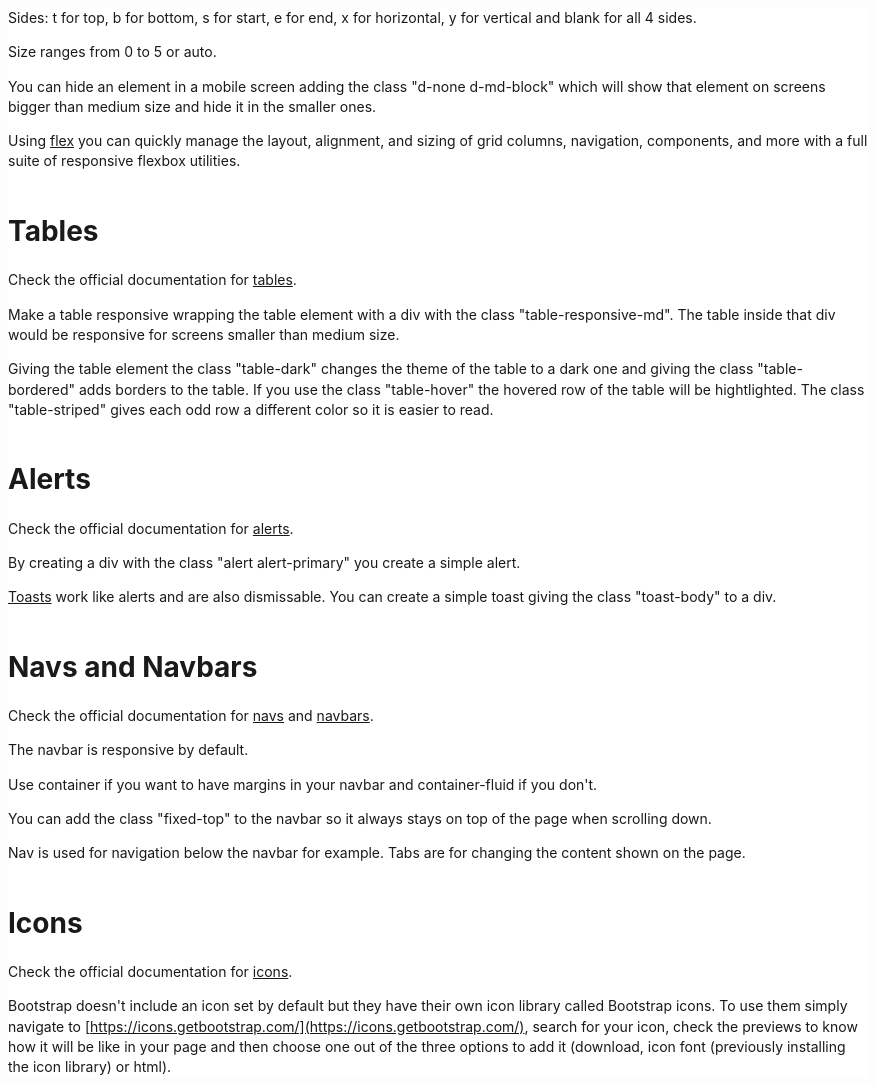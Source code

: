 Sides: t for top, b for bottom, s for start, e for end, x for horizontal, y for vertical and blank for all 4 sides.

Size ranges from 0 to 5 or auto.

You can hide an element in a mobile screen adding the class "d-none d-md-block" which will show that element on screens bigger than medium size and hide it in the smaller ones.

Using [flex](https://getbootstrap.com/docs/5.3/utilities/flex/) you can quickly manage the layout, alignment, and sizing of grid columns, navigation, components, and more with a full suite of responsive flexbox utilities.

# Tables

Check the official documentation for [tables](https://getbootstrap.com/docs/5.3/content/tables/).

Make a table responsive wrapping the table element with a div with the class "table-responsive-md". The table inside that div would be responsive for screens smaller than medium size.

Giving the table element the class "table-dark" changes the theme of the table to a dark one and giving the class "table-bordered" adds borders to the table. If you use the class "table-hover" the hovered row of the table will be hightlighted. The class "table-striped" gives each odd row a different color so it is easier to read.

# Alerts

Check the official documentation for [alerts](https://getbootstrap.com/docs/5.3/components/alerts/).

By creating a div with the class "alert alert-primary" you create a simple alert.

[Toasts](https://getbootstrap.com/docs/5.3/components/toasts/) work like alerts and are also dismissable. You can create a simple toast giving the class "toast-body" to a div.

# Navs and Navbars

Check the official documentation for [navs](https://getbootstrap.com/docs/5.3/components/navs-tabs/) and [navbars](https://getbootstrap.com/docs/5.3/components/navbar/).

The navbar is responsive by default.

Use container if you want to have margins in your navbar and container-fluid if you don't.

You can add the class "fixed-top" to the navbar so it always stays on top of the page when scrolling down.

Nav is used for navigation below the navbar for example. Tabs are for changing the content shown on the page.

# Icons

Check the official documentation for [icons](https://getbootstrap.com/docs/5.3/extend/icons/).

Bootstrap doesn't include an icon set by default but they have their own icon library called Bootstrap icons. To use them simply navigate to [https://icons.getbootstrap.com/](https://icons.getbootstrap.com/), search for your icon, check the previews to know how it will be like in your page and then choose one out of the three options to add it (download, icon font (previously installing the icon library) or html).
